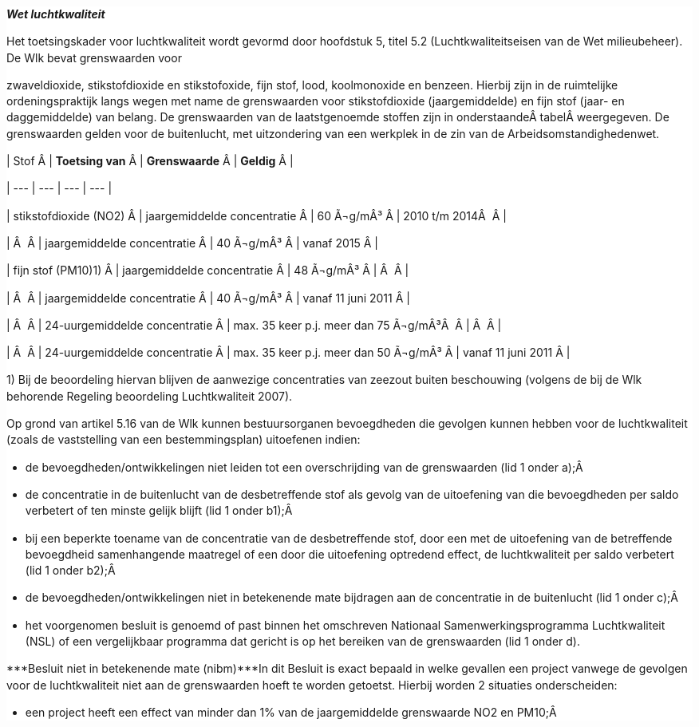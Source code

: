 ***Wet luchtkwaliteit***

Het toetsingskader voor luchtkwaliteit wordt gevormd door hoofdstuk 5, titel 5\.2 (Luchtkwaliteitseisen van de Wet milieubeheer). De Wlk bevat grenswaarden voor

zwaveldioxide, stikstofdioxide en stikstofoxide, fijn stof, lood, koolmonoxide en benzeen. Hierbij zijn in de ruimtelijke ordeningspraktijk langs wegen met name de grenswaarden voor stikstofdioxide (jaargemiddelde) en fijn stof (jaar\- en daggemiddelde) van belang. De grenswaarden van de laatstgenoemde stoffen zijn in onderstaandeÂ tabelÂ weergegeven. De grenswaarden gelden voor de buitenlucht, met uitzondering van een werkplek in de zin van de Arbeidsomstandighedenwet.

| Stof   Â | **Toetsing van**   Â | **Grenswaarde**   Â | **Geldig**   Â |

| --- | --- | --- | --- |

| stikstofdioxide (NO2\)   Â | jaargemiddelde concentratie    Â | 60 Ã¬g/mÂ³    Â | 2010 t/m 2014Â     Â |

| Â    Â | jaargemiddelde concentratie   Â | 40 Ã¬g/mÂ³   Â | vanaf 2015    Â |

| fijn stof (PM10)1\)   Â | jaargemiddelde concentratie    Â | 48 Ã¬g/mÂ³    Â | Â    Â |

| Â    Â | jaargemiddelde concentratie    Â | 40 Ã¬g/mÂ³    Â | vanaf 11 juni 2011    Â |

| Â    Â | 24\-uurgemiddelde concentratie    Â | max. 35 keer p.j. meer dan 75 Ã¬g/mÂ³Â     Â | Â    Â |

| Â    Â | 24\-uurgemiddelde concentratie    Â | max. 35 keer p.j. meer dan 50 Ã¬g/mÂ³    Â | vanaf 11 juni 2011   Â |

1\) Bij de beoordeling hiervan blijven de aanwezige concentraties van zeezout buiten beschouwing (volgens de bij de Wlk behorende Regeling beoordeling Luchtkwaliteit 2007\).

Op grond van artikel 5\.16 van de Wlk kunnen bestuursorganen bevoegdheden die gevolgen kunnen hebben voor de luchtkwaliteit (zoals de vaststelling van een bestemmingsplan) uitoefenen indien:

* de bevoegdheden/ontwikkelingen niet leiden tot een overschrijding van de grenswaarden (lid 1 onder a);Â

* de concentratie in de buitenlucht van de desbetreffende stof als gevolg van de uitoefening van die bevoegdheden per saldo verbetert of ten minste gelijk blijft (lid 1 onder b1\);Â

* bij een beperkte toename van de concentratie van de desbetreffende stof, door een met de uitoefening van de betreffende bevoegdheid samenhangende maatregel of een door die uitoefening optredend effect, de luchtkwaliteit per saldo verbetert (lid 1 onder b2\);Â

* de bevoegdheden/ontwikkelingen niet in betekenende mate bijdragen aan de concentratie in de buitenlucht (lid 1 onder c);Â

* het voorgenomen besluit is genoemd of past binnen het omschreven Nationaal Samenwerkingsprogramma Luchtkwaliteit (NSL) of een vergelijkbaar programma dat gericht is op het bereiken van de grenswaarden (lid 1 onder d).

***Besluit niet in betekenende mate (nibm)***In dit Besluit is exact bepaald in welke gevallen een project vanwege de gevolgen voor de luchtkwaliteit niet aan de grenswaarden hoeft te worden getoetst. Hierbij worden 2 situaties onderscheiden:

* een project heeft een effect van minder dan 1% van de jaargemiddelde grenswaarde NO2 en PM10;Â
